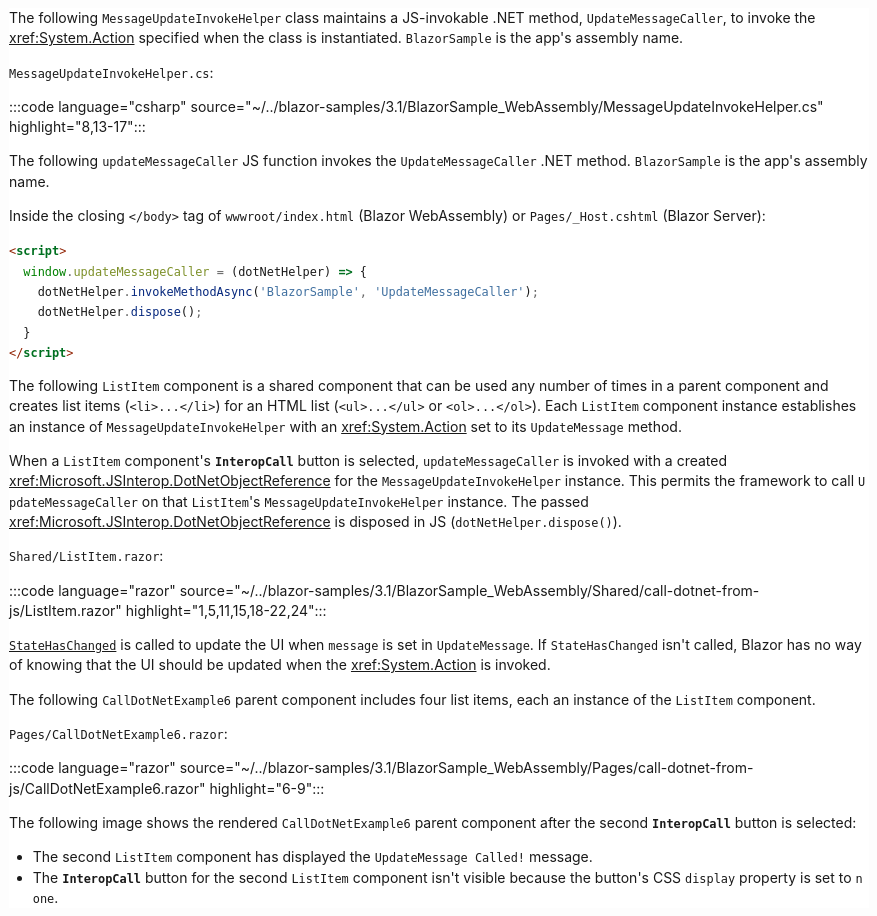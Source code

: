 The following `MessageUpdateInvokeHelper` class maintains a JS-invokable .NET method, `UpdateMessageCaller`, to invoke the <xref:System.Action> specified when the class is instantiated. `BlazorSample` is the app's assembly name.

`MessageUpdateInvokeHelper.cs`:

:::code language="csharp" source="~/../blazor-samples/3.1/BlazorSample_WebAssembly/MessageUpdateInvokeHelper.cs" highlight="8,13-17":::

The following `updateMessageCaller` JS function invokes the `UpdateMessageCaller` .NET method. `BlazorSample` is the app's assembly name.

Inside the closing `</body>` tag of `wwwroot/index.html` (Blazor WebAssembly) or `Pages/_Host.cshtml` (Blazor Server):

```html
<script>
  window.updateMessageCaller = (dotNetHelper) => {
    dotNetHelper.invokeMethodAsync('BlazorSample', 'UpdateMessageCaller');
    dotNetHelper.dispose();
  }
</script>
```

The following `ListItem` component is a shared component that can be used any number of times in a parent component and creates list items (`<li>...</li>`) for an HTML list (`<ul>...</ul>` or `<ol>...</ol>`). Each `ListItem` component instance establishes an instance of `MessageUpdateInvokeHelper` with an <xref:System.Action> set to its `UpdateMessage` method.

When a `ListItem` component's **`InteropCall`** button is selected, `updateMessageCaller` is invoked with a created <xref:Microsoft.JSInterop.DotNetObjectReference> for the `MessageUpdateInvokeHelper` instance. This permits the framework to call `UpdateMessageCaller` on that `ListItem`'s `MessageUpdateInvokeHelper` instance. The passed <xref:Microsoft.JSInterop.DotNetObjectReference> is disposed in JS (`dotNetHelper.dispose()`).

`Shared/ListItem.razor`:

:::code language="razor" source="~/../blazor-samples/3.1/BlazorSample_WebAssembly/Shared/call-dotnet-from-js/ListItem.razor" highlight="1,5,11,15,18-22,24":::

[`StateHasChanged`](xref:blazor/components/lifecycle#state-changes-statehaschanged) is called to update the UI when `message` is set in `UpdateMessage`. If `StateHasChanged` isn't called, Blazor has no way of knowing that the UI should be updated when the <xref:System.Action> is invoked.

The following `CallDotNetExample6` parent component includes four list items, each an instance of the `ListItem` component.

`Pages/CallDotNetExample6.razor`:

:::code language="razor" source="~/../blazor-samples/3.1/BlazorSample_WebAssembly/Pages/call-dotnet-from-js/CallDotNetExample6.razor" highlight="6-9":::

The following image shows the rendered `CallDotNetExample6` parent component after the second **`InteropCall`** button is selected:

* The second `ListItem` component has displayed the `UpdateMessage Called!` message.
* The **`InteropCall`** button for the second `ListItem` component isn't visible because the button's CSS `display` property is set to `none`.
